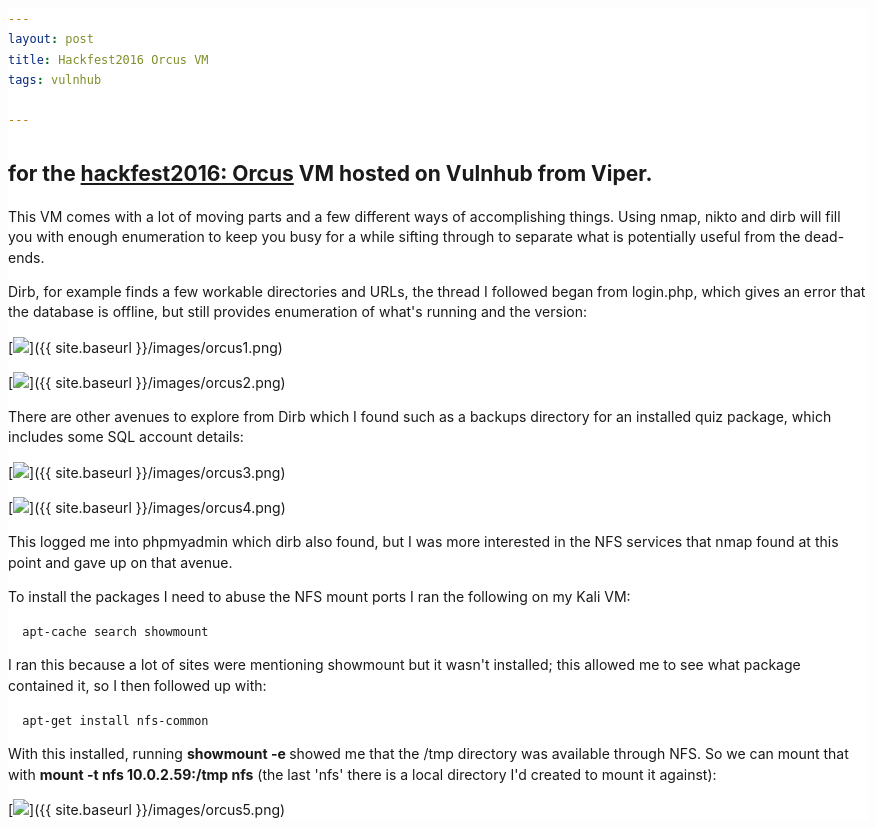 ```yaml
---
layout: post
title: Hackfest2016 Orcus VM
tags: vulnhub

---
```


## for the [hackfest2016: Orcus](https://www.vulnhub.com/entry/hackfest2016-orcus,182/) VM hosted on Vulnhub from Viper.

This VM comes with a lot of moving parts and a few different ways of accomplishing things. Using nmap, nikto and dirb will fill you with enough enumeration to keep you busy for a while sifting through to separate what is potentially useful from the dead-ends.

Dirb, for example finds a few workable directories and URLs, the thread I followed began from login.php, which gives an error that the database is offline, but still provides enumeration of what's running and the version:

[<img src="{{ site.baseurl }}/images/orcus/1.png"
 style="width: 800px;"/>]({{ site.baseurl }}/images/orcus1.png)

[<img src="{{ site.baseurl }}/images/orcus/2.png"
  style="width: 800px;"/>]({{ site.baseurl }}/images/orcus2.png)

There are other avenues to explore from Dirb which I found such as a backups directory for an installed quiz package, which includes some SQL account details:

[<img src="{{ site.baseurl }}/images/orcus/3.png"
  style="width: 800px;"/>]({{ site.baseurl }}/images/orcus3.png)

[<img src="{{ site.baseurl }}/images/orcus/4.png"
    style="width: 800px;"/>]({{ site.baseurl }}/images/orcus4.png)

This logged me into phpmyadmin which dirb also found, but I was more interested in the NFS services that nmap found at this point and gave up on that avenue.

To install the packages I need to abuse the NFS mount ports I ran the following on my Kali VM:

      apt-cache search showmount

I ran this because a lot of sites were mentioning showmount but it wasn't installed; this allowed me to see what package contained it, so I then followed up with:

      apt-get install nfs-common

With this installed, running **showmount -e <ip>** showed me that the /tmp directory was available through NFS. So we can mount that with **mount -t nfs 10.0.2.59:/tmp nfs** (the last 'nfs' there is a local directory I'd created to mount it against):

[<img src="{{ site.baseurl }}/images/orcus/5.png"
    style="width: 800px;"/>]({{ site.baseurl }}/images/orcus5.png)
